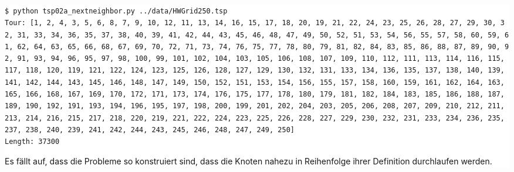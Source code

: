     $ python tsp02a_nextneighbor.py ../data/HWGrid250.tsp
    Tour: [1, 2, 4, 3, 5, 6, 8, 7, 9, 10, 12, 11, 13, 14, 16, 15, 17, 18, 20, 19, 21, 22, 24, 23, 25, 26, 28, 27, 29, 30, 32, 31, 33, 34, 36, 35, 37, 38, 40, 39, 41, 42, 44, 43, 45, 46, 48, 47, 49, 50, 52, 51, 53, 54, 56, 55, 57, 58, 60, 59, 61, 62, 64, 63, 65, 66, 68, 67, 69, 70, 72, 71, 73, 74, 76, 75, 77, 78, 80, 79, 81, 82, 84, 83, 85, 86, 88, 87, 89, 90, 92, 91, 93, 94, 96, 95, 97, 98, 100, 99, 101, 102, 104, 103, 105, 106, 108, 107, 109, 110, 112, 111, 113, 114, 116, 115, 117, 118, 120, 119, 121, 122, 124, 123, 125, 126, 128, 127, 129, 130, 132, 131, 133, 134, 136, 135, 137, 138, 140, 139, 141, 142, 144, 143, 145, 146, 148, 147, 149, 150, 152, 151, 153, 154, 156, 155, 157, 158, 160, 159, 161, 162, 164, 163, 165, 166, 168, 167, 169, 170, 172, 171, 173, 174, 176, 175, 177, 178, 180, 179, 181, 182, 184, 183, 185, 186, 188, 187, 189, 190, 192, 191, 193, 194, 196, 195, 197, 198, 200, 199, 201, 202, 204, 203, 205, 206, 208, 207, 209, 210, 212, 211, 213, 214, 216, 215, 217, 218, 220, 219, 221, 222, 224, 223, 225, 226, 228, 227, 229, 230, 232, 231, 233, 234, 236, 235, 237, 238, 240, 239, 241, 242, 244, 243, 245, 246, 248, 247, 249, 250]
    Length: 37300

Es fällt auf, dass die Probleme so konstruiert sind, dass die Knoten nahezu in Reihenfolge ihrer
Definition durchlaufen werden.
